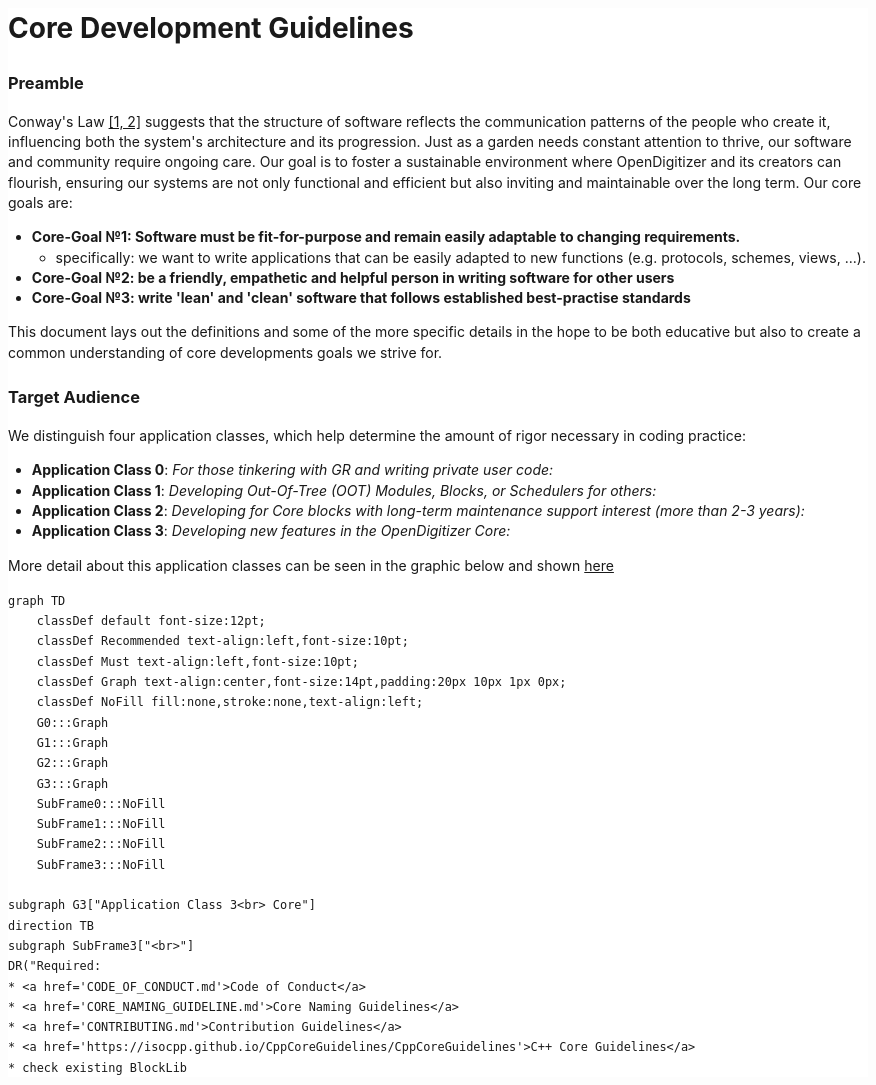# Core Development Guidelines

### Preamble

Conway's Law [[1, 2]](#1) suggests that the structure of software reflects the communication patterns of the people who create it,
influencing both the system's architecture and its progression. Just as a garden needs constant attention to thrive, our software
and community require ongoing care. Our goal is to foster a sustainable environment where OpenDigitizer and its creators can flourish,
ensuring our systems are not only functional and efficient but also inviting and maintainable over the long term. Our core goals are:

- **Core-Goal №1: Software must be fit-for-purpose and remain easily adaptable to changing requirements.**
  - specifically: we want to write applications that can be easily adapted to new functions (e.g. protocols, schemes, views, ...).
- **Core-Goal №2: be a friendly, empathetic and helpful person in writing software for other users**
- **Core-Goal №3: write 'lean' and 'clean' software that follows established best-practise standards**

This document lays out the definitions and some of the more specific details in the hope to be both educative but also to create a common understanding of core developments goals we strive for.

### Target Audience

We distinguish four application classes, which help determine the amount of rigor necessary in coding practice:

- **Application Class 0**: _For those tinkering with GR and writing private user code:_
- **Application Class 1**: _Developing Out-Of-Tree (OOT) Modules, Blocks, or Schedulers for others:_
- **Application Class 2**: _Developing for Core blocks with long-term maintenance support interest (more than 2-3 years):_
- **Application Class 3**: _Developing new features in the OpenDigitizer Core:_

More detail about this application classes can be seen in the graphic below and shown [here](#target-application-classes)

```mermaid
graph TD
    classDef default font-size:12pt;
    classDef Recommended text-align:left,font-size:10pt;
    classDef Must text-align:left,font-size:10pt;
    classDef Graph text-align:center,font-size:14pt,padding:20px 10px 1px 0px;
    classDef NoFill fill:none,stroke:none,text-align:left;
    G0:::Graph
    G1:::Graph
    G2:::Graph
    G3:::Graph
    SubFrame0:::NoFill
    SubFrame1:::NoFill
    SubFrame2:::NoFill
    SubFrame3:::NoFill

subgraph G3["Application Class 3<br> Core"]
direction TB
subgraph SubFrame3["<br>"]
DR("Required:
* <a href='CODE_OF_CONDUCT.md'>Code of Conduct</a>
* <a href='CORE_NAMING_GUIDELINE.md'>Core Naming Guidelines</a>
* <a href='CONTRIBUTING.md'>Contribution Guidelines</a>
* <a href='https://isocpp.github.io/CppCoreGuidelines/CppCoreGuidelines'>C++ Core Guidelines</a>
* check existing BlockLib
```

[//]: /details